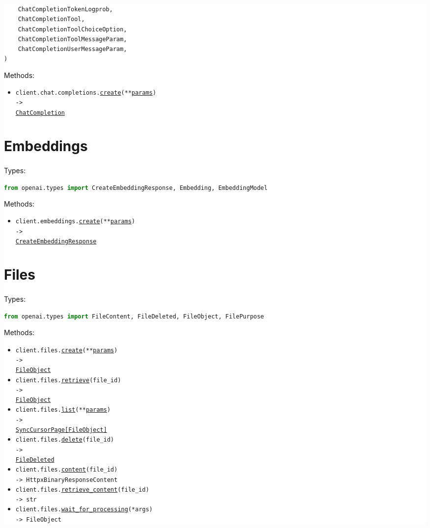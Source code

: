 ```python
    ChatCompletionTokenLogprob,
    ChatCompletionTool,
    ChatCompletionToolChoiceOption,
    ChatCompletionToolMessageParam,
    ChatCompletionUserMessageParam,
)
```

Methods:

- <code title="post /chat/completions">client.chat.completions.<a href="./src/openai/resources/chat/completions.py">create</a>(\*\*<a href="src/openai/types/chat/completion_create_params.py">params</a>) -> <a href="./src/openai/types/chat/chat_completion.py">ChatCompletion</a></code>

# Embeddings

Types:

```python
from openai.types import CreateEmbeddingResponse, Embedding, EmbeddingModel
```

Methods:

- <code title="post /embeddings">client.embeddings.<a href="./src/openai/resources/embeddings.py">create</a>(\*\*<a href="src/openai/types/embedding_create_params.py">params</a>) -> <a href="./src/openai/types/create_embedding_response.py">CreateEmbeddingResponse</a></code>

# Files

Types:

```python
from openai.types import FileContent, FileDeleted, FileObject, FilePurpose
```

Methods:

- <code title="post /files">client.files.<a href="./src/openai/resources/files.py">create</a>(\*\*<a href="src/openai/types/file_create_params.py">params</a>) -> <a href="./src/openai/types/file_object.py">FileObject</a></code>
- <code title="get /files/{file_id}">client.files.<a href="./src/openai/resources/files.py">retrieve</a>(file_id) -> <a href="./src/openai/types/file_object.py">FileObject</a></code>
- <code title="get /files">client.files.<a href="./src/openai/resources/files.py">list</a>(\*\*<a href="src/openai/types/file_list_params.py">params</a>) -> <a href="./src/openai/types/file_object.py">SyncCursorPage[FileObject]</a></code>
- <code title="delete /files/{file_id}">client.files.<a href="./src/openai/resources/files.py">delete</a>(file_id) -> <a href="./src/openai/types/file_deleted.py">FileDeleted</a></code>
- <code title="get /files/{file_id}/content">client.files.<a href="./src/openai/resources/files.py">content</a>(file_id) -> HttpxBinaryResponseContent</code>
- <code title="get /files/{file_id}/content">client.files.<a href="./src/openai/resources/files.py">retrieve_content</a>(file_id) -> str</code>
- <code>client.files.<a href="./src/openai/resources/files.py">wait_for_processing</a>(\*args) -> FileObject</code>
